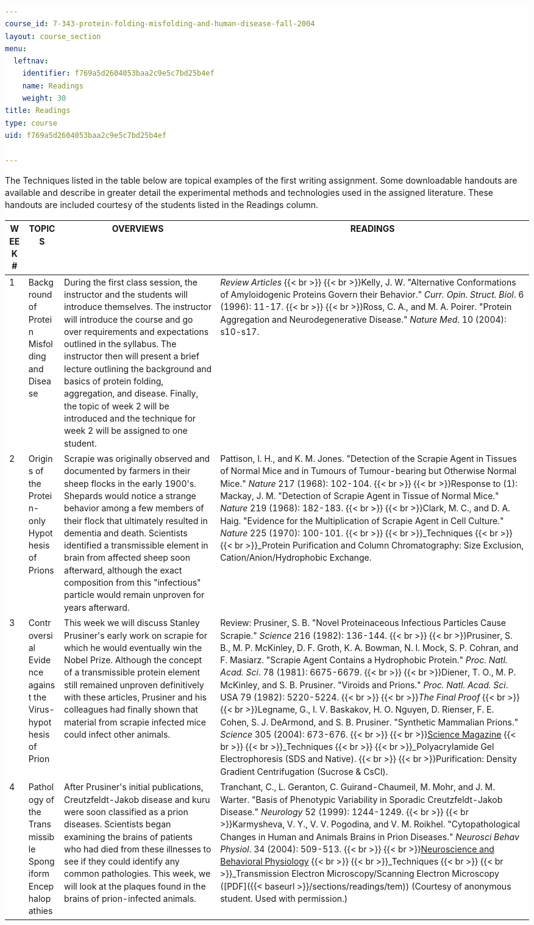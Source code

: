 ```yaml
---
course_id: 7-343-protein-folding-misfolding-and-human-disease-fall-2004
layout: course_section
menu:
  leftnav:
    identifier: f769a5d2604053baa2c9e5c7bd25b4ef
    name: Readings
    weight: 30
title: Readings
type: course
uid: f769a5d2604053baa2c9e5c7bd25b4ef

---
```


The Techniques listed in the table below are topical examples of the first writing assignment. Some downloadable handouts are available and describe in greater detail the experimental methods and technologies used in the assigned literature. These handouts are included courtesy of the students listed in the Readings column.

| WEEK # | TOPICS | OVERVIEWS | READINGS |
| --- | --- | --- | --- |
| 1 | Background of Protein Misfolding and Disease | During the first class session, the instructor and the students will introduce themselves. The instructor will introduce the course and go over requirements and expectations outlined in the syllabus. The instructor then will present a brief lecture outlining the background and basics of protein folding, aggregation, and disease. Finally, the topic of week 2 will be introduced and the technique for week 2 will be assigned to one student. | _Review Articles_  {{< br >}}  {{< br >}}Kelly, J. W. "Alternative Conformations of Amyloidogenic Proteins Govern their Behavior." _Curr. Opin. Struct. Biol_. 6 (1996): 11-17.  {{< br >}}  {{< br >}}Ross, C. A., and M. A. Poirer. "Protein Aggregation and Neurodegenerative Disease." _Nature Med_. 10 (2004): s10-s17. |
| 2 | Origins of the Protein-only Hypothesis of Prions | Scrapie was originally observed and documented by farmers in their sheep flocks in the early 1900's. Shepards would notice a strange behavior among a few members of their flock that ultimately resulted in dementia and death. Scientists identified a transmissible element in brain from affected sheep soon afterward, although the exact composition from this "infectious" particle would remain unproven for years afterward. | Pattison, I. H., and K. M. Jones. "Detection of the Scrapie Agent in Tissues of Normal Mice and in Tumours of Tumour-bearing but Otherwise Normal Mice." _Nature_ 217 (1968): 102-104.  {{< br >}}  {{< br >}}Response to (1): Mackay, J. M. "Detection of Scrapie Agent in Tissue of Normal Mice." _Nature_ 219 (1968): 182-183.  {{< br >}}  {{< br >}}Clark, M. C., and D. A. Haig. "Evidence for the Multiplication of Scrapie Agent in Cell Culture." _Nature_ 225 (1970): 100-101.  {{< br >}}  {{< br >}}_Techniques  {{< br >}}  {{< br >}}_Protein Purification and Column Chromatography: Size Exclusion, Cation/Anion/Hydrophobic Exchange. |
| 3 | Controversial Evidence against the Virus-hypothesis of Prion | This week we will discuss Stanley Prusiner's early work on scrapie for which he would eventually win the Nobel Prize. Although the concept of a transmissible protein element still remained unproven definitively with these articles, Prusiner and his colleagues had finally shown that material from scrapie infected mice could infect other animals. | Review: Prusiner, S. B. "Novel Proteinaceous Infectious Particles Cause Scrapie." _Science_ 216 (1982): 136-144.  {{< br >}}  {{< br >}}Prusiner, S. B., M. P. McKinley, D. F. Groth, K. A. Bowman, N. I. Mock, S. P. Cohran, and F. Masiarz. "Scrapie Agent Contains a Hydrophobic Protein." _Proc. Natl. Acad. Sci_. 78 (1981): 6675-6679.  {{< br >}}  {{< br >}}Diener, T. O., M. P. McKinley, and S. B. Prusiner. "Viroids and Prions." _Proc. Natl. Acad. Sci_. USA 79 (1982): 5220-5224.  {{< br >}}  {{< br >}}_The Final Proof_  {{< br >}}  {{< br >}}Legname, G., I. V. Baskakov, H. O. Nguyen, D. Rienser, F. E. Cohen, S. J. DeArmond, and S. B. Prusiner. "Synthetic Mammalian Prions." _Science_ 305 (2004): 673-676.  {{< br >}}  {{< br >}}[Science Magazine](http://www.sciencemag.org/)  {{< br >}}  {{< br >}}_Techniques  {{< br >}}  {{< br >}}_Polyacrylamide Gel Electrophoresis (SDS and Native).  {{< br >}}  {{< br >}}Purification: Density Gradient Centrifugation (Sucrose & CsCl). |
| 4 | Pathology of the Transmissible Spongiform Encephalopathies | After Prusiner's initial publications, Creutzfeldt-Jakob disease and kuru were soon classified as a prion diseases. Scientists began examining the brains of patients who had died from these illnesses to see if they could identify any common pathologies. This week, we will look at the plaques found in the brains of prion-infected animals. | Tranchant, C., L. Geranton, C. Guirand-Chaumeil, M. Mohr, and J. M. Warter. "Basis of Phenotypic Variability in Sporadic Creutzfeldt-Jakob Disease." _Neurology_ 52 (1999): 1244-1249.  {{< br >}}  {{< br >}}Karmysheva, V. Y., V. V. Pogodina, and V. M. Roikhel. "Cytopathological Changes in Human and Animals Brains in Prion Diseases." _Neurosci Behav Physiol_. 34 (2004): 509-513.  {{< br >}}  {{< br >}}[Neuroscience and Behavioral Physiology](http://www.springer.com/biomed/neuroscience/journal/11055)  {{< br >}}  {{< br >}}_Techniques  {{< br >}}  {{< br >}}_Transmission Electron Microscopy/Scanning Electron Microscopy ([PDF]({{< baseurl >}}/sections/readings/tem)) (Courtesy of anonymous student. Used with permission.) |